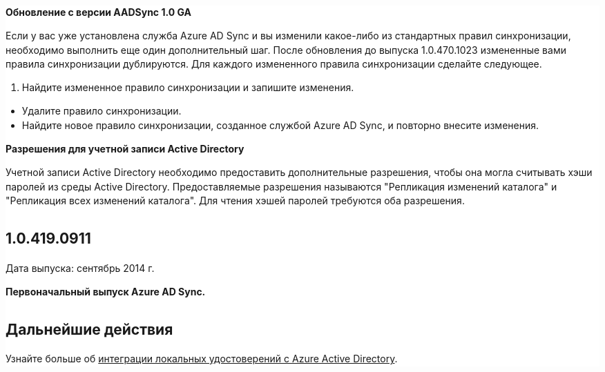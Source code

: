 **Обновление с версии AADSync 1.0 GA**

Если у вас уже установлена служба Azure AD Sync и вы изменили какое-либо из стандартных правил синхронизации, необходимо выполнить еще один дополнительный шаг. После обновления до выпуска 1.0.470.1023 измененные вами правила синхронизации дублируются. Для каждого измененного правила синхронизации сделайте следующее.

1.  Найдите измененное правило синхронизации и запишите изменения.
* Удалите правило синхронизации.
* Найдите новое правило синхронизации, созданное службой Azure AD Sync, и повторно внесите изменения.

**Разрешения для учетной записи Active Directory**

Учетной записи Active Directory необходимо предоставить дополнительные разрешения, чтобы она могла считывать хэши паролей из среды Active Directory. Предоставляемые разрешения называются "Репликация изменений каталога" и "Репликация всех изменений каталога". Для чтения хэшей паролей требуются оба разрешения.

## <a name="104190911"></a>1.0.419.0911
Дата выпуска: сентябрь 2014 г.

**Первоначальный выпуск Azure AD Sync.**

## <a name="next-steps"></a>Дальнейшие действия
Узнайте больше об [интеграции локальных удостоверений с Azure Active Directory](active-directory-aadconnect.md).

